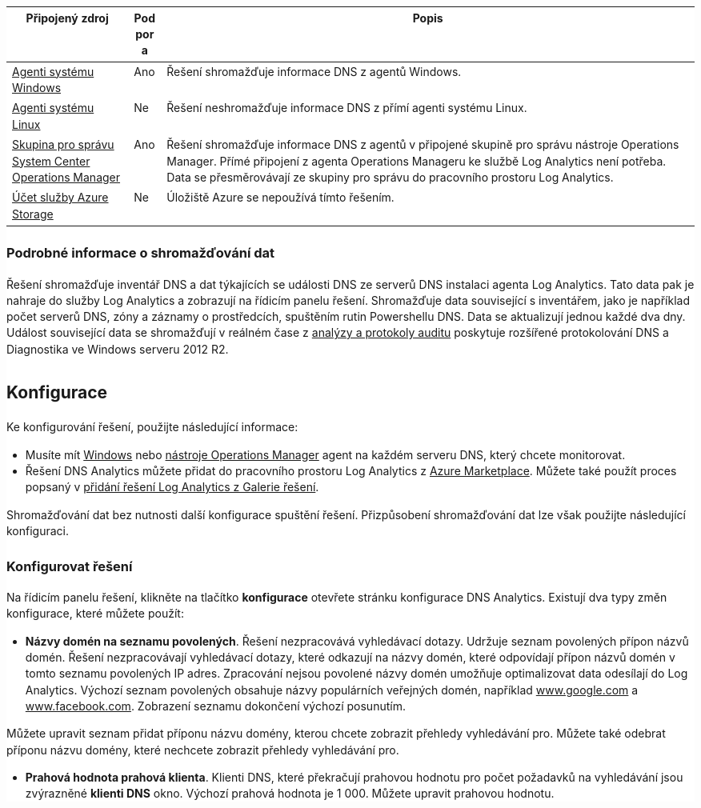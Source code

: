 | **Připojený zdroj** | **Podpora** | **Popis** |
| --- | --- | --- |
| [Agenti systému Windows](log-analytics-agent-windows.md) | Ano | Řešení shromažďuje informace DNS z agentů Windows. |
| [Agenti systému Linux](log-analytics-quick-collect-linux-computer.md) | Ne | Řešení neshromažďuje informace DNS z přímí agenti systému Linux. |
| [Skupina pro správu System Center Operations Manager](log-analytics-om-agents.md) | Ano | Řešení shromažďuje informace DNS z agentů v připojené skupině pro správu nástroje Operations Manager. Přímé připojení z agenta Operations Manageru ke službě Log Analytics není potřeba. Data se přesměrovávají ze skupiny pro správu do pracovního prostoru Log Analytics. |
| [Účet služby Azure Storage](log-analytics-azure-storage.md) | Ne | Úložiště Azure se nepoužívá tímto řešením. |

### <a name="data-collection-details"></a>Podrobné informace o shromažďování dat

Řešení shromažďuje inventář DNS a dat týkajících se události DNS ze serverů DNS instalaci agenta Log Analytics. Tato data pak je nahraje do služby Log Analytics a zobrazují na řídicím panelu řešení. Shromažďuje data související s inventářem, jako je například počet serverů DNS, zóny a záznamy o prostředcích, spuštěním rutin Powershellu DNS. Data se aktualizují jednou každé dva dny. Událost související data se shromažďují v reálném čase z [analýzy a protokoly auditu](https://technet.microsoft.com/library/dn800669.aspx#enhanc) poskytuje rozšířené protokolování DNS a Diagnostika ve Windows serveru 2012 R2.

## <a name="configuration"></a>Konfigurace

Ke konfigurování řešení, použijte následující informace:

- Musíte mít [Windows](log-analytics-agent-windows.md) nebo [nástroje Operations Manager](log-analytics-om-agents.md) agent na každém serveru DNS, který chcete monitorovat.
- Řešení DNS Analytics můžete přidat do pracovního prostoru Log Analytics z [Azure Marketplace](https://aka.ms/dnsanalyticsazuremarketplace). Můžete také použít proces popsaný v [přidání řešení Log Analytics z Galerie řešení](../monitoring/monitoring-solutions.md).

Shromažďování dat bez nutnosti další konfigurace spuštění řešení. Přizpůsobení shromažďování dat lze však použijte následující konfiguraci.

### <a name="configure-the-solution"></a>Konfigurovat řešení

Na řídicím panelu řešení, klikněte na tlačítko **konfigurace** otevřete stránku konfigurace DNS Analytics. Existují dva typy změn konfigurace, které můžete použít:

- **Názvy domén na seznamu povolených**. Řešení nezpracovává vyhledávací dotazy. Udržuje seznam povolených přípon názvů domén. Řešení nezpracovávají vyhledávací dotazy, které odkazují na názvy domén, které odpovídají přípon názvů domén v tomto seznamu povolených IP adres. Zpracování nejsou povolené názvy domén umožňuje optimalizovat data odesílají do Log Analytics. Výchozí seznam povolených obsahuje názvy populárních veřejných domén, například www.google.com a www.facebook.com. Zobrazení seznamu dokončení výchozí posunutím.

 Můžete upravit seznam přidat příponu názvu domény, kterou chcete zobrazit přehledy vyhledávání pro. Můžete také odebrat příponu názvu domény, které nechcete zobrazit přehledy vyhledávání pro.

- **Prahová hodnota prahová klienta**. Klienti DNS, které překračují prahovou hodnotu pro počet požadavků na vyhledávání jsou zvýrazněné **klienti DNS** okno. Výchozí prahová hodnota je 1 000. Můžete upravit prahovou hodnotu.
